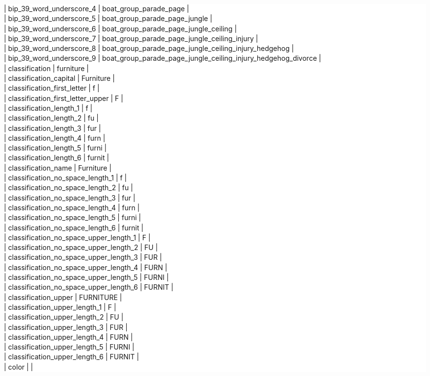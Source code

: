 | bip_39_word_underscore_4 | boat_group_parade_page |  
| bip_39_word_underscore_5 | boat_group_parade_page_jungle |  
| bip_39_word_underscore_6 | boat_group_parade_page_jungle_ceiling |  
| bip_39_word_underscore_7 | boat_group_parade_page_jungle_ceiling_injury |  
| bip_39_word_underscore_8 | boat_group_parade_page_jungle_ceiling_injury_hedgehog |  
| bip_39_word_underscore_9 | boat_group_parade_page_jungle_ceiling_injury_hedgehog_divorce |  
| classification | furniture |  
| classification_capital | Furniture |  
| classification_first_letter | f |  
| classification_first_letter_upper | F |  
| classification_length_1 | f |  
| classification_length_2 | fu |  
| classification_length_3 | fur |  
| classification_length_4 | furn |  
| classification_length_5 | furni |  
| classification_length_6 | furnit |  
| classification_name | Furniture |  
| classification_no_space_length_1 | f |  
| classification_no_space_length_2 | fu |  
| classification_no_space_length_3 | fur |  
| classification_no_space_length_4 | furn |  
| classification_no_space_length_5 | furni |  
| classification_no_space_length_6 | furnit |  
| classification_no_space_upper_length_1 | F |  
| classification_no_space_upper_length_2 | FU |  
| classification_no_space_upper_length_3 | FUR |  
| classification_no_space_upper_length_4 | FURN |  
| classification_no_space_upper_length_5 | FURNI |  
| classification_no_space_upper_length_6 | FURNIT |  
| classification_upper | FURNITURE |  
| classification_upper_length_1 | F |  
| classification_upper_length_2 | FU |  
| classification_upper_length_3 | FUR |  
| classification_upper_length_4 | FURN |  
| classification_upper_length_5 | FURNI |  
| classification_upper_length_6 | FURNIT |  
| color |  |  
